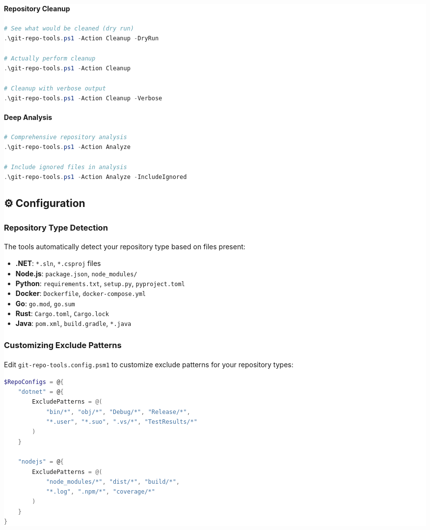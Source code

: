 #### Repository Cleanup
```powershell
# See what would be cleaned (dry run)
.\git-repo-tools.ps1 -Action Cleanup -DryRun

# Actually perform cleanup
.\git-repo-tools.ps1 -Action Cleanup

# Cleanup with verbose output
.\git-repo-tools.ps1 -Action Cleanup -Verbose
```

#### Deep Analysis
```powershell
# Comprehensive repository analysis
.\git-repo-tools.ps1 -Action Analyze

# Include ignored files in analysis
.\git-repo-tools.ps1 -Action Analyze -IncludeIgnored
```

## ⚙️ Configuration

### Repository Type Detection

The tools automatically detect your repository type based on files present:

- **.NET**: `*.sln`, `*.csproj` files
- **Node.js**: `package.json`, `node_modules/`
- **Python**: `requirements.txt`, `setup.py`, `pyproject.toml`
- **Docker**: `Dockerfile`, `docker-compose.yml`
- **Go**: `go.mod`, `go.sum`
- **Rust**: `Cargo.toml`, `Cargo.lock`
- **Java**: `pom.xml`, `build.gradle`, `*.java`

### Customizing Exclude Patterns

Edit `git-repo-tools.config.psm1` to customize exclude patterns for your repository types:

```powershell
$RepoConfigs = @{
    "dotnet" = @{
        ExcludePatterns = @(
            "bin/*", "obj/*", "Debug/*", "Release/*",
            "*.user", "*.suo", ".vs/*", "TestResults/*"
        )
    }
    
    "nodejs" = @{
        ExcludePatterns = @(
            "node_modules/*", "dist/*", "build/*",
            "*.log", ".npm/*", "coverage/*"
        )
    }
}
```

